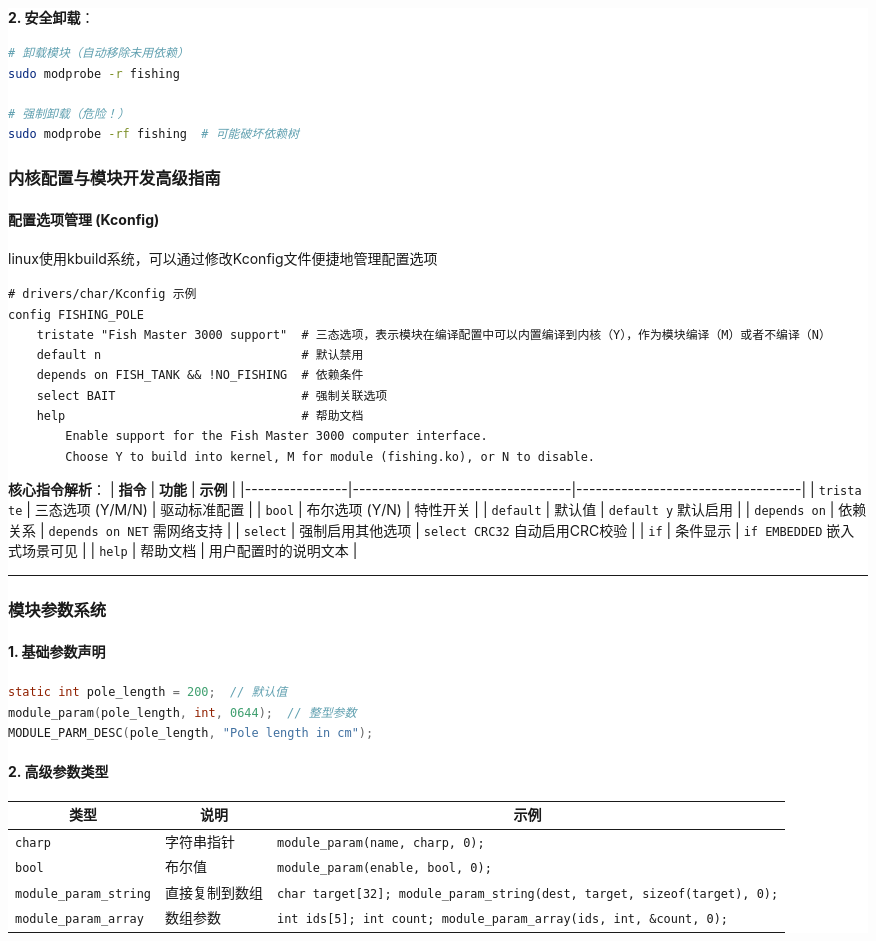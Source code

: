 **2. 安全卸载**：
```bash
# 卸载模块（自动移除未用依赖）
sudo modprobe -r fishing

# 强制卸载（危险！）
sudo modprobe -rf fishing  # 可能破坏依赖树
```

### 内核配置与模块开发高级指南

#### 配置选项管理 (Kconfig)
linux使用kbuild系统，可以通过修改Kconfig文件便捷地管理配置选项
```kconfig
# drivers/char/Kconfig 示例
config FISHING_POLE
    tristate "Fish Master 3000 support"  # 三态选项，表示模块在编译配置中可以内置编译到内核（Y），作为模块编译（M）或者不编译（N）
    default n                            # 默认禁用
    depends on FISH_TANK && !NO_FISHING  # 依赖条件
    select BAIT                          # 强制关联选项
    help                                 # 帮助文档
        Enable support for the Fish Master 3000 computer interface.
        Choose Y to build into kernel, M for module (fishing.ko), or N to disable.
```

**核心指令解析**：
| **指令**       | **功能**                          | **示例**                          |
|----------------|----------------------------------|-----------------------------------|
| `tristate`     | 三态选项 (Y/M/N)                 | 驱动标准配置                      |
| `bool`         | 布尔选项 (Y/N)                   | 特性开关                          |
| `default`      | 默认值                           | `default y` 默认启用             |
| `depends on`   | 依赖关系                         | `depends on NET` 需网络支持       |
| `select`       | 强制启用其他选项                 | `select CRC32` 自动启用CRC校验   |
| `if`           | 条件显示                         | `if EMBEDDED` 嵌入式场景可见      |
| `help`         | 帮助文档                         | 用户配置时的说明文本             |

---

### 模块参数系统
#### 1. 基础参数声明
```c
static int pole_length = 200;  // 默认值
module_param(pole_length, int, 0644);  // 整型参数
MODULE_PARM_DESC(pole_length, "Pole length in cm");
```

#### 2. 高级参数类型
| **类型**      | **说明**                | **示例**                          |
|---------------|------------------------|-----------------------------------|
| `charp`       | 字符串指针             | `module_param(name, charp, 0);`  |
| `bool`        | 布尔值                 | `module_param(enable, bool, 0);` |
| `module_param_string` | 直接复制到数组   | `char target[32]; module_param_string(dest, target, sizeof(target), 0);` |
| `module_param_array`  | 数组参数         | `int ids[5]; int count; module_param_array(ids, int, &count, 0);` |
